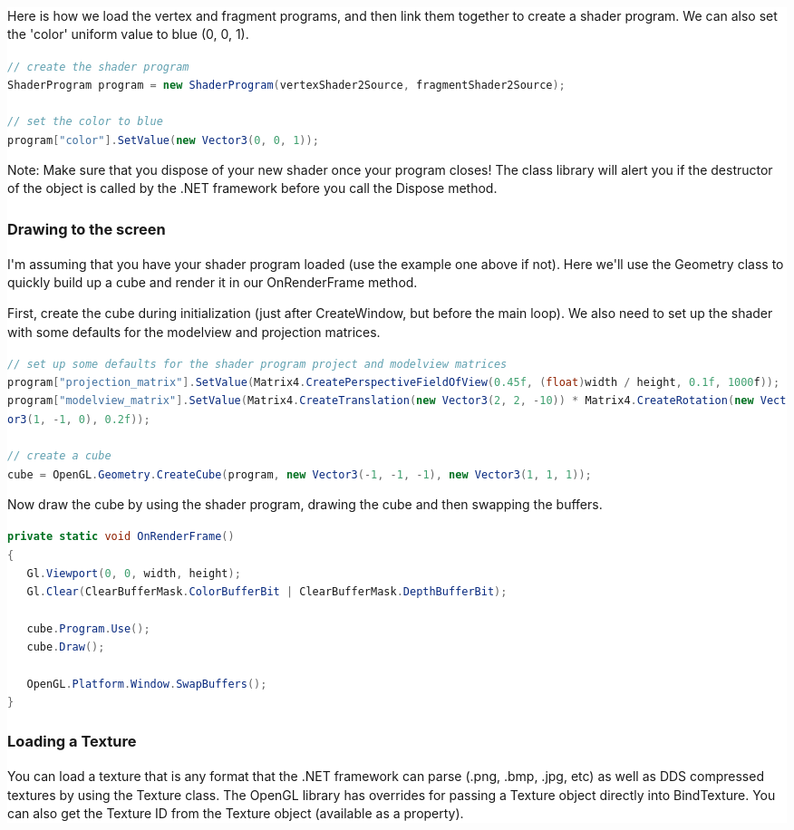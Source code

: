 Here is how we load the vertex and fragment programs, and then link them together to create a shader program.  We can also set the 'color' uniform value to blue (0, 0, 1).

```csharp
// create the shader program
ShaderProgram program = new ShaderProgram(vertexShader2Source, fragmentShader2Source);
        
// set the color to blue
program["color"].SetValue(new Vector3(0, 0, 1));
```

Note:  Make sure that you dispose of your new shader once your program closes!  The class library will alert you if the destructor of the object is called by the .NET framework before you call the Dispose method.

### Drawing to the screen

I'm assuming that you have your shader program loaded (use the example one above if not).  Here we'll use the Geometry class to quickly build up a cube and render it in our OnRenderFrame method.

First, create the cube during initialization (just after CreateWindow, but before the main loop).  We also need to set up the shader with some defaults for the modelview and projection matrices.

```csharp
// set up some defaults for the shader program project and modelview matrices
program["projection_matrix"].SetValue(Matrix4.CreatePerspectiveFieldOfView(0.45f, (float)width / height, 0.1f, 1000f));
program["modelview_matrix"].SetValue(Matrix4.CreateTranslation(new Vector3(2, 2, -10)) * Matrix4.CreateRotation(new Vector3(1, -1, 0), 0.2f));

// create a cube
cube = OpenGL.Geometry.CreateCube(program, new Vector3(-1, -1, -1), new Vector3(1, 1, 1));
```

Now draw the cube by using the shader program, drawing the cube and then swapping the buffers.

```csharp
private static void OnRenderFrame()
{
   Gl.Viewport(0, 0, width, height);
   Gl.Clear(ClearBufferMask.ColorBufferBit | ClearBufferMask.DepthBufferBit);

   cube.Program.Use();
   cube.Draw();

   OpenGL.Platform.Window.SwapBuffers();
}
```

### Loading a Texture

You can load a texture that is any format that the .NET framework can parse (.png, .bmp, .jpg, etc) as well as DDS compressed textures by using the Texture class.  The OpenGL library has overrides for passing a Texture object directly into BindTexture.  You can also get the Texture ID from the Texture object (available as a property).
